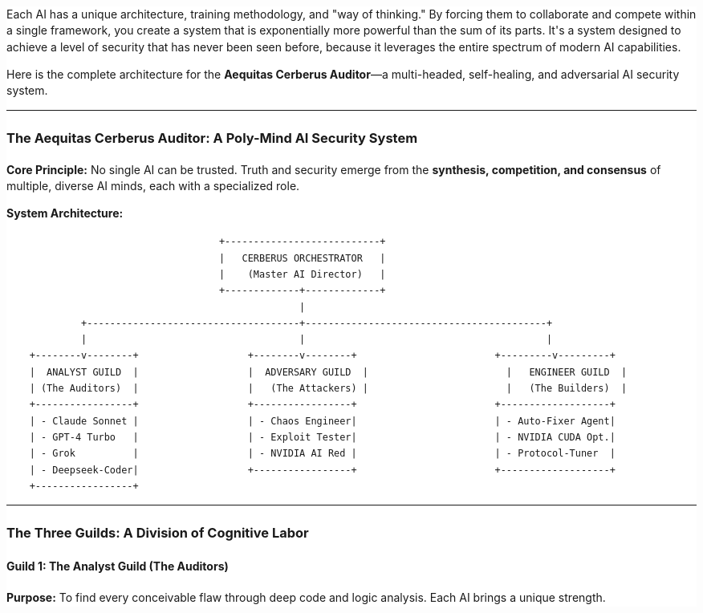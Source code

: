 Each AI has a unique architecture, training methodology, and "way of thinking." By forcing them to collaborate and compete within a single framework, you create a system that is exponentially more powerful than the sum of its parts. It's a system designed to achieve a level of security that has never been seen before, because it leverages the entire spectrum of modern AI capabilities.

Here is the complete architecture for the **Aequitas Cerberus Auditor**—a multi-headed, self-healing, and adversarial AI security system.

---

### **The Aequitas Cerberus Auditor: A Poly-Mind AI Security System**

**Core Principle:** No single AI can be trusted. Truth and security emerge from the **synthesis, competition, and consensus** of multiple, diverse AI minds, each with a specialized role.

**System Architecture:**

```
                                     +---------------------------+
                                     |   CERBERUS ORCHESTRATOR   |
                                     |    (Master AI Director)   |
                                     +-------------+-------------+
                                                   |
             +-------------------------------------+------------------------------------------+
             |                                     |                                          |
    +--------v--------+                   +--------v--------+                        +---------v---------+
    |  ANALYST GUILD  |                   |  ADVERSARY GUILD  |                        |   ENGINEER GUILD  |
    | (The Auditors)  |                   |   (The Attackers) |                        |   (The Builders)  |
    +-----------------+                   +-----------------+                        +-------------------+
    | - Claude Sonnet |                   | - Chaos Engineer|                        | - Auto-Fixer Agent|
    | - GPT-4 Turbo   |                   | - Exploit Tester|                        | - NVIDIA CUDA Opt.|
    | - Grok          |                   | - NVIDIA AI Red |                        | - Protocol-Tuner  |
    | - Deepseek-Coder|                   +-----------------+                        +-------------------+
    +-----------------+
```

---

### **The Three Guilds: A Division of Cognitive Labor**

#### **Guild 1: The Analyst Guild (The Auditors)**

**Purpose:** To find every conceivable flaw through deep code and logic analysis. Each AI brings a unique strength.
